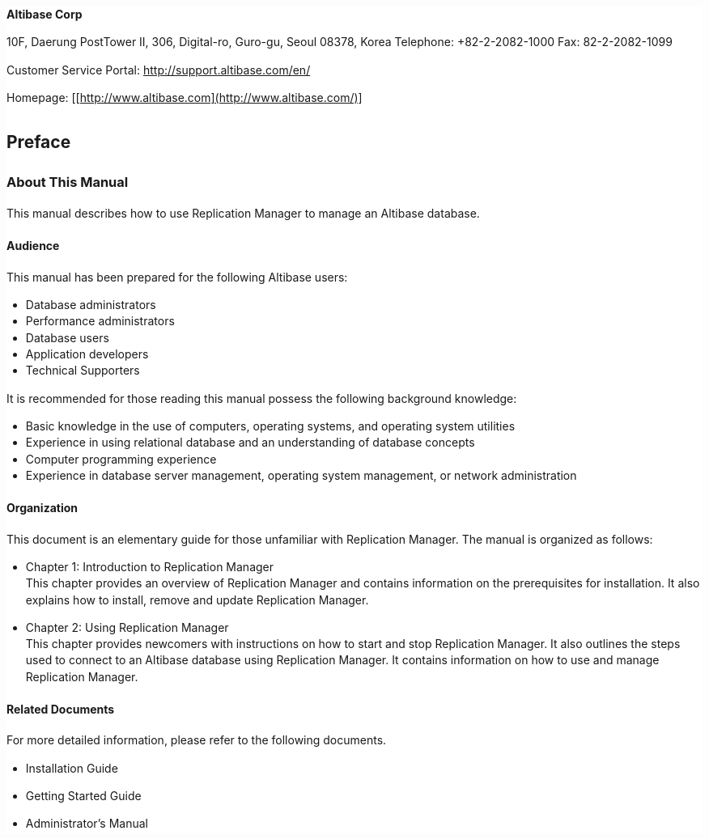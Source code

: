 **Altibase Corp**

10F, Daerung PostTower II, 306, Digital-ro, Guro-gu, Seoul 08378, Korea Telephone: +82-2-2082-1000 Fax: 82-2-2082-1099

Customer Service Portal: http://support.altibase.com/en/

Homepage: [[http://www.altibase.com](http://www.altibase.com/)]



Preface
----
### About This Manual
This manual describes how to use Replication Manager to manage an Altibase database.

#### Audience

This manual has been prepared for the following Altibase users:

-   Database administrators
-   Performance administrators
-   Database users
-   Application developers
-   Technical Supporters

It is recommended for those reading this manual possess the following background knowledge:

-   Basic knowledge in the use of computers, operating systems, and operating system utilities
-   Experience in using relational database and an understanding of database concepts
-   Computer programming experience
-   Experience in database server management, operating system management, or network administration

#### Organization

This document is an elementary guide for those unfamiliar with Replication Manager. The manual is organized as follows:

-   Chapter 1: Introduction to Replication Manager  
    This chapter provides an overview of Replication Manager and contains information on the prerequisites for installation. It also explains how to install, remove and update Replication Manager. 
    
-   Chapter 2: Using Replication Manager  
    This chapter provides newcomers with instructions on how to start and stop Replication Manager. It also outlines the steps used to connect to an Altibase database using Replication Manager. It contains information on how to use and manage Replication Manager.

#### Related Documents

For more detailed information, please refer to the following documents.

-   Installation Guide

-   Getting Started Guide

-   Administrator’s Manual
